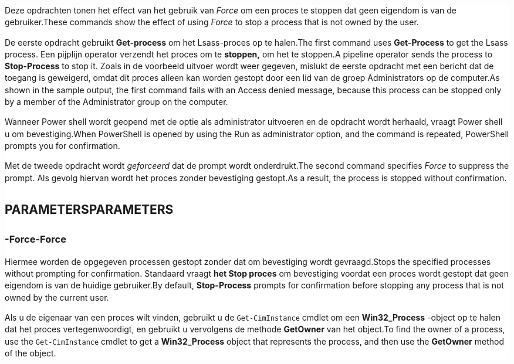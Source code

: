 <span data-ttu-id="12218-141">Deze opdrachten tonen het effect van het gebruik van *Force* om een proces te stoppen dat geen eigendom is van de gebruiker.</span><span class="sxs-lookup"><span data-stu-id="12218-141">These commands show the effect of using *Force* to stop a process that is not owned by the user.</span></span>

<span data-ttu-id="12218-142">De eerste opdracht gebruikt **Get-process** om het Lsass-proces op te halen.</span><span class="sxs-lookup"><span data-stu-id="12218-142">The first command uses **Get-Process** to get the Lsass process.</span></span>
<span data-ttu-id="12218-143">Een pijplijn operator verzendt het proces om te **stoppen,** om het te stoppen.</span><span class="sxs-lookup"><span data-stu-id="12218-143">A pipeline operator sends the process to **Stop-Process** to stop it.</span></span>
<span data-ttu-id="12218-144">Zoals in de voorbeeld uitvoer wordt weer gegeven, mislukt de eerste opdracht met een bericht dat de toegang is geweigerd, omdat dit proces alleen kan worden gestopt door een lid van de groep Administrators op de computer.</span><span class="sxs-lookup"><span data-stu-id="12218-144">As shown in the sample output, the first command fails with an Access denied message, because this process can be stopped only by a member of the Administrator group on the computer.</span></span>

<span data-ttu-id="12218-145">Wanneer Power shell wordt geopend met de optie als administrator uitvoeren en de opdracht wordt herhaald, vraagt Power shell u om bevestiging.</span><span class="sxs-lookup"><span data-stu-id="12218-145">When PowerShell is opened by using the Run as administrator option, and the command is repeated, PowerShell prompts you for confirmation.</span></span>

<span data-ttu-id="12218-146">Met de tweede opdracht wordt *geforceerd* dat de prompt wordt onderdrukt.</span><span class="sxs-lookup"><span data-stu-id="12218-146">The second command specifies *Force* to suppress the prompt.</span></span>
<span data-ttu-id="12218-147">Als gevolg hiervan wordt het proces zonder bevestiging gestopt.</span><span class="sxs-lookup"><span data-stu-id="12218-147">As a result, the process is stopped without confirmation.</span></span>

## <span data-ttu-id="12218-148">PARAMETERS</span><span class="sxs-lookup"><span data-stu-id="12218-148">PARAMETERS</span></span>

### <span data-ttu-id="12218-149">-Force</span><span class="sxs-lookup"><span data-stu-id="12218-149">-Force</span></span>

<span data-ttu-id="12218-150">Hiermee worden de opgegeven processen gestopt zonder dat om bevestiging wordt gevraagd.</span><span class="sxs-lookup"><span data-stu-id="12218-150">Stops the specified processes without prompting for confirmation.</span></span>
<span data-ttu-id="12218-151">Standaard vraagt **het Stop proces** om bevestiging voordat een proces wordt gestopt dat geen eigendom is van de huidige gebruiker.</span><span class="sxs-lookup"><span data-stu-id="12218-151">By default, **Stop-Process** prompts for confirmation before stopping any process that is not owned by the current user.</span></span>

<span data-ttu-id="12218-152">Als u de eigenaar van een proces wilt vinden, gebruikt u de `Get-CimInstance` cmdlet om een **Win32_Process** -object op te halen dat het proces vertegenwoordigt, en gebruikt u vervolgens de methode **GetOwner** van het object.</span><span class="sxs-lookup"><span data-stu-id="12218-152">To find the owner of a process, use the `Get-CimInstance` cmdlet to get a **Win32_Process** object that represents the process, and then use the **GetOwner** method of the object.</span></span>
